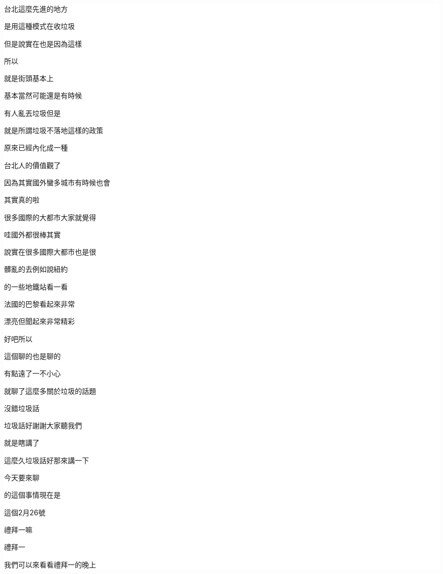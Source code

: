 台北這麼先進的地方

是用這種模式在收垃圾

但是說實在也是因為這樣

所以

就是街頭基本上

基本當然可能還是有時候

有人亂丟垃圾但是

就是所謂垃圾不落地這樣的政策

原來已經內化成一種

台北人的價值觀了

因為其實國外蠻多城市有時候也會

其實真的啦

很多國際的大都市大家就覺得

哇國外都很棒其實

說實在很多國際大都市也是很

髒亂的去例如說紐約

的一些地鐵站看一看

法國的巴黎看起來非常

漂亮但聞起來非常精彩

好吧所以

這個聊的也是聊的

有點遠了一不小心

就聊了這麼多關於垃圾的話題

沒錯垃圾話

垃圾話好謝謝大家聽我們

就是瞎講了

這麼久垃圾話好那來講一下

今天要來聊

的這個事情現在是

這個2月26號

禮拜一嘛

禮拜一

我們可以來看看禮拜一的晚上
